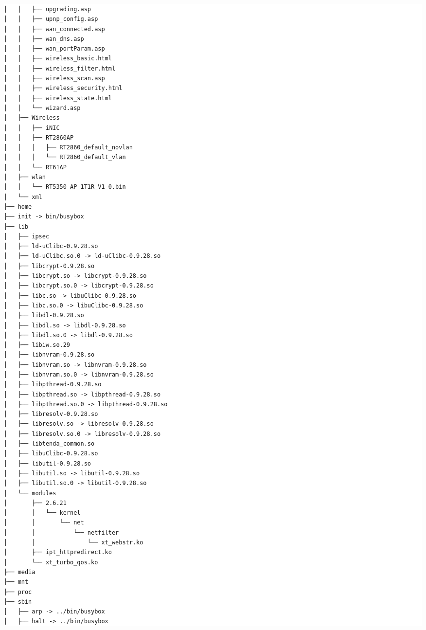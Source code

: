 ```
│   │   ├── upgrading.asp
│   │   ├── upnp_config.asp
│   │   ├── wan_connected.asp
│   │   ├── wan_dns.asp
│   │   ├── wan_portParam.asp
│   │   ├── wireless_basic.html
│   │   ├── wireless_filter.html
│   │   ├── wireless_scan.asp
│   │   ├── wireless_security.html
│   │   ├── wireless_state.html
│   │   └── wizard.asp
│   ├── Wireless
│   │   ├── iNIC
│   │   ├── RT2860AP
│   │   │   ├── RT2860_default_novlan
│   │   │   └── RT2860_default_vlan
│   │   └── RT61AP
│   ├── wlan
│   │   └── RT5350_AP_1T1R_V1_0.bin
│   └── xml
├── home
├── init -> bin/busybox
├── lib
│   ├── ipsec
│   ├── ld-uClibc-0.9.28.so
│   ├── ld-uClibc.so.0 -> ld-uClibc-0.9.28.so
│   ├── libcrypt-0.9.28.so
│   ├── libcrypt.so -> libcrypt-0.9.28.so
│   ├── libcrypt.so.0 -> libcrypt-0.9.28.so
│   ├── libc.so -> libuClibc-0.9.28.so
│   ├── libc.so.0 -> libuClibc-0.9.28.so
│   ├── libdl-0.9.28.so
│   ├── libdl.so -> libdl-0.9.28.so
│   ├── libdl.so.0 -> libdl-0.9.28.so
│   ├── libiw.so.29
│   ├── libnvram-0.9.28.so
│   ├── libnvram.so -> libnvram-0.9.28.so
│   ├── libnvram.so.0 -> libnvram-0.9.28.so
│   ├── libpthread-0.9.28.so
│   ├── libpthread.so -> libpthread-0.9.28.so
│   ├── libpthread.so.0 -> libpthread-0.9.28.so
│   ├── libresolv-0.9.28.so
│   ├── libresolv.so -> libresolv-0.9.28.so
│   ├── libresolv.so.0 -> libresolv-0.9.28.so
│   ├── libtenda_common.so
│   ├── libuClibc-0.9.28.so
│   ├── libutil-0.9.28.so
│   ├── libutil.so -> libutil-0.9.28.so
│   ├── libutil.so.0 -> libutil-0.9.28.so
│   └── modules
│       ├── 2.6.21
│       │   └── kernel
│       │       └── net
│       │           └── netfilter
│       │               └── xt_webstr.ko
│       ├── ipt_httpredirect.ko
│       └── xt_turbo_qos.ko
├── media
├── mnt
├── proc
├── sbin
│   ├── arp -> ../bin/busybox
│   ├── halt -> ../bin/busybox
```